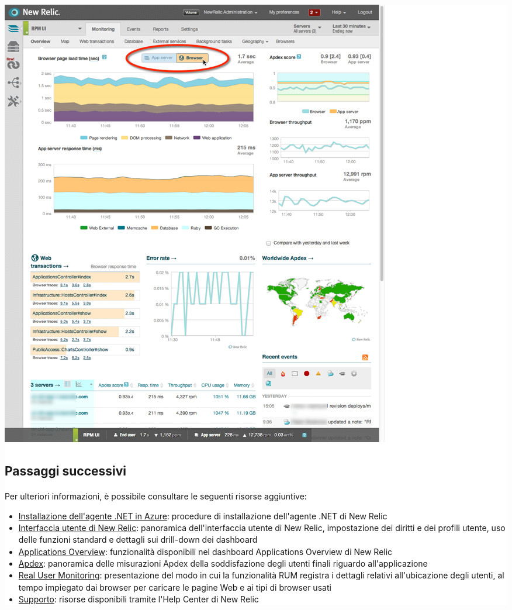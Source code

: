 ![Console di Gestione pacchetti](./media/store-new-relic-cloud-services-dotnet-application-performce-management/NewRelic_app_browser.png)

## Passaggi successivi

Per ulteriori informazioni, è possibile consultare le seguenti risorse aggiuntive:

 * [Installazione dell'agente .NET in Azure](https://newrelic.com/docs/dotnet/installing-the-net-agent-on-azure): procedure di installazione dell'agente .NET di New Relic 
 * [Interfaccia utente di New Relic](https://newrelic.com/docs/site/the-new-relic-ui): panoramica dell'interfaccia utente di New Relic, impostazione dei diritti e dei profili utente, uso delle funzioni standard e dettagli sui drill-down dei dashboard
 * [Applications Overview](https://newrelic.com/docs/site/applications-overview): funzionalità disponibili nel dashboard Applications Overview di New Relic
 * [Apdex](https://newrelic.com/docs/site/apdex): panoramica delle misurazioni Apdex della soddisfazione degli utenti finali riguardo all'applicazione
 * [Real User Monitoring](https://newrelic.com/docs/features/real-user-monitoring): presentazione del modo in cui la funzionalità RUM registra i dettagli relativi all'ubicazione degli utenti, al tempo impiegato dai browser per caricare le pagine Web e ai tipi di browser usati
 * [Supporto](https://newrelic.com/docs/site/finding-help): risorse disponibili tramite l'Help Center di New Relic


